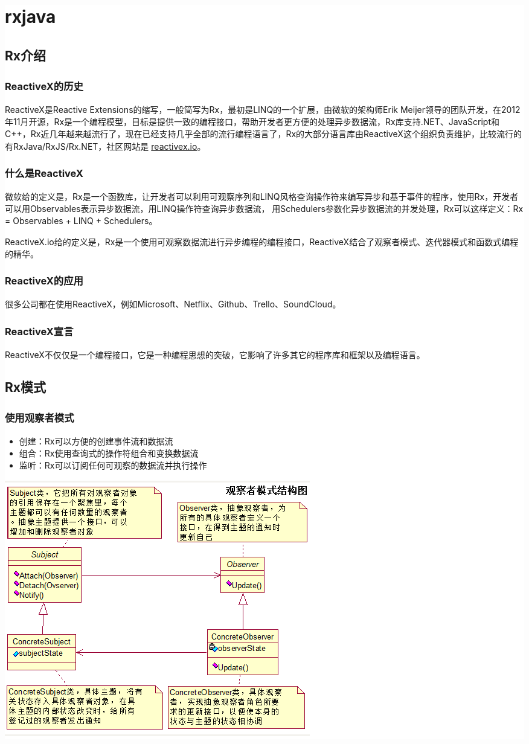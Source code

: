 # rxjava

## Rx介绍

### ReactiveX的历史

ReactiveX是Reactive Extensions的缩写，一般简写为Rx，最初是LINQ的一个扩展，由微软的架构师Erik Meijer领导的团队开发，在2012年11月开源，Rx是一个编程模型，目标是提供一致的编程接口，帮助开发者更方便的处理异步数据流，Rx库支持.NET、JavaScript和C++，Rx近几年越来越流行了，现在已经支持几乎全部的流行编程语言了，Rx的大部分语言库由ReactiveX这个组织负责维护，比较流行的有RxJava/RxJS/Rx.NET，社区网站是 [reactivex.io](http://reactivex.io/)。

### 什么是ReactiveX

微软给的定义是，Rx是一个函数库，让开发者可以利用可观察序列和LINQ风格查询操作符来编写异步和基于事件的程序，使用Rx，开发者可以用Observables表示异步数据流，用LINQ操作符查询异步数据流， 用Schedulers参数化异步数据流的并发处理，Rx可以这样定义：Rx = Observables + LINQ + Schedulers。

ReactiveX.io给的定义是，Rx是一个使用可观察数据流进行异步编程的编程接口，ReactiveX结合了观察者模式、迭代器模式和函数式编程的精华。

### ReactiveX的应用

很多公司都在使用ReactiveX，例如Microsoft、Netflix、Github、Trello、SoundCloud。

### ReactiveX宣言

ReactiveX不仅仅是一个编程接口，它是一种编程思想的突破，它影响了许多其它的程序库和框架以及编程语言。

## Rx模式

### 使用观察者模式

- 创建：Rx可以方便的创建事件流和数据流
- 组合：Rx使用查询式的操作符组合和变换数据流
- 监听：Rx可以订阅任何可观察的数据流并执行操作                         


![avatar](https://github.com/LZacking/Knowledge/blob/main/Android/img/%E8%A7%82%E5%AF%9F%E8%80%85%E6%A8%A1%E5%BC%8F.png)
